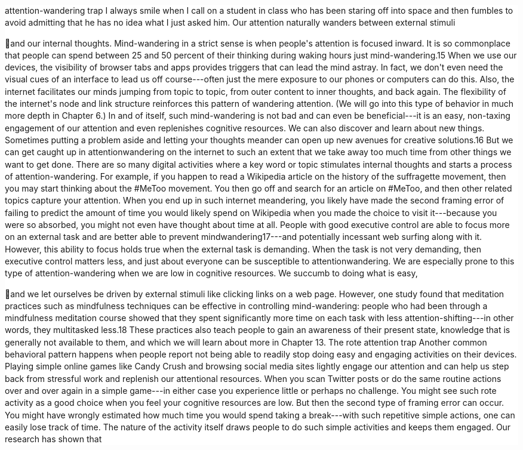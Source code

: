 attention-wandering trap I always smile when I call on a student in
class who has been staring off into space and then fumbles to avoid
admitting that he has no idea what I just asked him. Our attention
naturally wanders between external stimuli

and our internal thoughts. Mind-wandering in a strict sense is when
people's attention is focused inward. It is so commonplace that people
can spend between 25 and 50 percent of their thinking during waking
hours just mind-wandering.15 When we use our devices, the visibility of
browser tabs and apps provides triggers that can lead the mind astray.
In fact, we don't even need the visual cues of an interface to lead us
off course---often just the mere exposure to our phones or computers can
do this. Also, the internet facilitates our minds jumping from topic to
topic, from outer content to inner thoughts, and back again. The
flexibility of the internet's node and link structure reinforces this
pattern of wandering attention. (We will go into this type of behavior
in much more depth in Chapter 6.) In and of itself, such mind-wandering
is not bad and can even be beneficial---it is an easy, non-taxing
engagement of our attention and even replenishes cognitive resources. We
can also discover and learn about new things. Sometimes putting a
problem aside and letting your thoughts meander can open up new avenues
for creative solutions.16 But we can get caught up in attentionwandering
on the internet to such an extent that we take away too much time from
other things we want to get done. There are so many digital activities
where a key word or topic stimulates internal thoughts and starts a
process of attention-wandering. For example, if you happen to read a
Wikipedia article on the history of the suffragette movement, then you
may start thinking about the #MeToo movement. You then go off and search
for an article on #MeToo, and then other related topics capture your
attention. When you end up in such internet meandering, you likely have
made the second framing error of failing to predict the amount of time
you would likely spend on Wikipedia when you made the choice to visit
it---because you were so absorbed, you might not even have thought about
time at all. People with good executive control are able to focus more
on an external task and are better able to prevent mindwandering17---and
potentially incessant web surfing along with it. However, this ability
to focus holds true when the external task is demanding. When the task
is not very demanding, then executive control matters less, and just
about everyone can be susceptible to attentionwandering. We are
especially prone to this type of attention-wandering when we are low in
cognitive resources. We succumb to doing what is easy,

and we let ourselves be driven by external stimuli like clicking links
on a web page. However, one study found that meditation practices such
as mindfulness techniques can be effective in controlling
mind-wandering: people who had been through a mindfulness meditation
course showed that they spent significantly more time on each task with
less attention-shifting---in other words, they multitasked less.18 These
practices also teach people to gain an awareness of their present state,
knowledge that is generally not available to them, and which we will
learn about more in Chapter 13. The rote attention trap Another common
behavioral pattern happens when people report not being able to readily
stop doing easy and engaging activities on their devices. Playing simple
online games like Candy Crush and browsing social media sites lightly
engage our attention and can help us step back from stressful work and
replenish our attentional resources. When you scan Twitter posts or do
the same routine actions over and over again in a simple game---in
either case you experience little or perhaps no challenge. You might see
such rote activity as a good choice when you feel your cognitive
resources are low. But then the second type of framing error can occur.
You might have wrongly estimated how much time you would spend taking a
break---with such repetitive simple actions, one can easily lose track
of time. The nature of the activity itself draws people to do such
simple activities and keeps them engaged. Our research has shown that